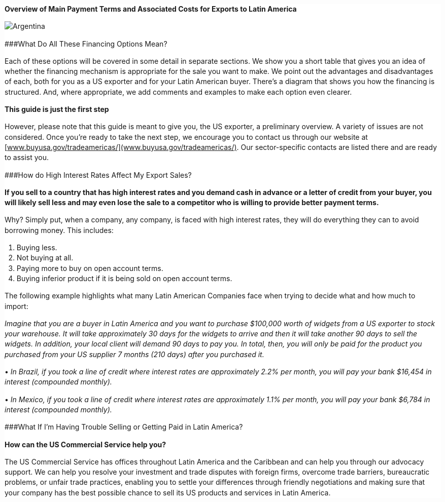 
**Overview of Main Payment Terms and Associated Costs for Exports to Latin America**
 
![Argentina](../images/main-payment-terms.png)

###What Do All These Financing Options Mean?

Each of these options will be covered in some detail in separate sections. We show you a short table that gives you an idea of whether the financing mechanism is appropriate for the sale you want to make. We point out the advantages and disadvantages of each, both for you as a US exporter and for your Latin American buyer. There’s a diagram that shows you how the financing is structured. And, where appropriate, we add comments and examples to make each option even clearer.

**This guide is just the first step**

However, please note that this guide is meant to give you, the US exporter, a preliminary overview. A variety of issues are not considered. Once you’re ready to take the next step, we encourage you to contact us through our website at [www.buyusa.gov/tradeamericas/](www.buyusa.gov/tradeamericas/). Our sector-specific contacts are listed there and are ready to assist you.

###How do High Interest Rates Affect My Export Sales?

**If you sell to a country that has high interest rates and you demand cash in advance or a letter of credit from your buyer, you will likely sell less and may even lose the sale to a competitor who is willing to provide better payment terms.**

Why? Simply put, when a company, any company, is faced with high interest rates, they will do everything they can to avoid borrowing money. This includes:

1. Buying less.
2. Not buying at all.
3. Paying more to buy on open account terms.
4. Buying inferior product if it is being sold on open account terms.

The following example highlights what many Latin American Companies face when trying to decide what and how much to import:

_Imagine that you are a buyer in Latin America and you want to purchase $100,000 worth of widgets from a US exporter to stock your warehouse. It will take approximately 30 days for the widgets to arrive and then it will take another 90 days to sell the widgets. In addition, your local client will demand 90 days to pay you. In total, then, you will only be paid for the product you purchased from your US supplier 7 months (210 days) after you purchased it._

•	_In Brazil, if you took a line of credit where interest rates are approximately 2.2% per month, you will pay your bank $16,454 in interest (compounded monthly)._

•	_In Mexico, if you took a line of credit where interest rates are approximately 1.1% per month, you will pay your bank $6,784 in interest (compounded monthly)._

###What If I’m Having Trouble Selling or Getting Paid in Latin America?

**How can the US Commercial Service help you?**

The US Commercial Service has offices throughout Latin America and the Caribbean and can help you through our advocacy support. We can help you resolve your investment and trade disputes with foreign firms, overcome trade barriers, bureaucratic problems, or unfair trade practices, enabling you to settle your differences through friendly negotiations and making sure that your company has the best possible chance to sell its US products and services in Latin America.
